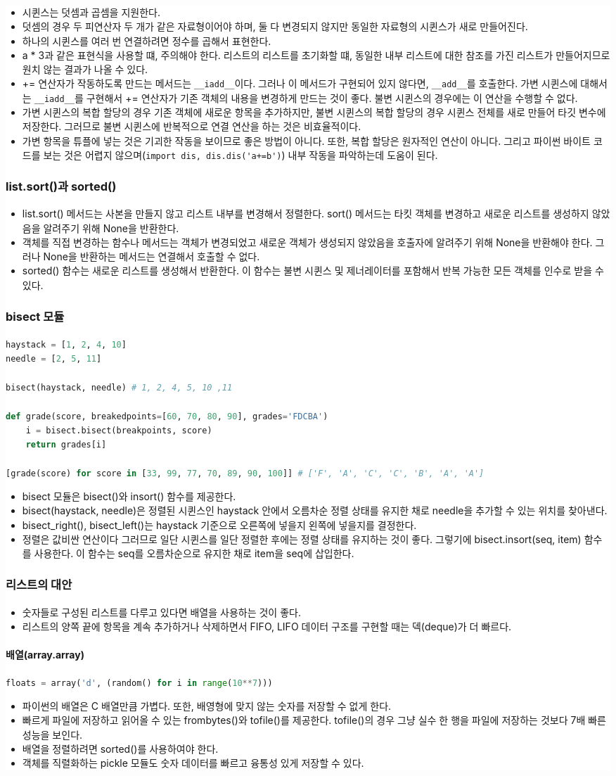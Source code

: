 - 시퀸스는 덧셈과 곱셈을 지원한다.
- 덧셈의 경우 두 피연산자 두 개가 같은 자료형이어야 하며, 둘 다 변경되지 않지만 동일한 자료형의 시퀸스가 새로 만들어진다.
- 하나의 시퀸스를 여러 번 연결하려면 정수를 곱해서 표현한다.
- a * 3과 같은 표현식을 사용할 떄, 주의해야 한다. 리스트의 리스트를 초기화할 떄, 동일한 내부 리스트에 대한 참조를 가진 리스트가 만들어지므로 원치 않는 결과가 나올 수 있다.
- += 연산자가 작동하도록 만드는 메서드는 `__iadd__`이다. 그러나 이 메서드가 구현되어 있지 않다면, `__add__`를 호출한다. 가변 시퀸스에 대해서는 `__iadd__`를 구현해서 += 연산자가 기존 객체의 내용을 변경하게 만드는 것이 좋다. 불변 시퀸스의 경우에는 이 연산을 수행할 수 없다.
- 가변 시퀸스의 복합 할당의 경우 기존 객체에 새로운 항목을 추가하지만, 불변 시퀸스의 복합 할당의 경우 시퀸스 전체를 새로 만들어 타깃 변수에 저장한다. 그러므로 불변 시퀸스에 반복적으로 연결 연산을 하는 것은 비효율적이다.
- 가변 항목을 튜플에 넣는 것은 기괴한 작동을 보이므로 좋은 방법이 아니다. 또한, 복합 할당은 원자적인 연산이 아니다. 그리고 파이썬 바이트 코드를 보는 것은 어렵지 않으며(`import dis, dis.dis('a+=b')`) 내부 작동을 파악하는데 도움이 된다.

### list.sort()과 sorted()
- list.sort() 메서드는 사본을 만들지 않고 리스트 내부를 변경해서 정렬한다. sort() 메서드는 타킷 객체를 변경하고 새로운 리스트를 생성하지 않았음을 알려주기 위해 None을 반환한다.
- 객체를 직접 변경하는 함수나 메서드는 객체가 변경되었고 새로운 객체가 생성되지 않았음을 호출자에 알려주기 위해 None을 반환해야 한다. 그러나 None을 반환하는 메서드는 연결해서 호출할 수 없다.
- sorted() 함수는 새로운 리스트를 생성해서 반환한다. 이 함수는 불변 시퀸스 및 제너레이터를 포함해서 반복 가능한 모든 객체를 인수로 받을 수 있다.

### bisect 모듈
```python
haystack = [1, 2, 4, 10]
needle = [2, 5, 11]

bisect(haystack, needle) # 1, 2, 4, 5, 10 ,11

def grade(score, breakedpoints=[60, 70, 80, 90], grades='FDCBA')
    i = bisect.bisect(breakpoints, score)
    return grades[i]

[grade(score) for score in [33, 99, 77, 70, 89, 90, 100]] # ['F', 'A', 'C', 'C', 'B', 'A', 'A']
```

- bisect 모듈은 bisect()와 insort() 함수를 제공한다.
- bisect(haystack, needle)은 정렬된 시퀸스인 haystack 안에서 오름차순 정렬 상태를 유지한 채로 needle을 추가할 수 있는 위치를 찾아낸다.
- bisect_right(), bisect_left()는 haystack 기준으로 오른쪽에 넣을지 왼쪽에 넣을지를 결정한다.
- 정렬은 값비싼 연산이다 그러므로 일단 시퀸스를 일단 정렬한 후에는 정렬 상태를 유지하는 것이 좋다. 그렇기에 bisect.insort(seq, item) 함수를 사용한다. 이 함수는 seq를 오름차순으로 유지한 채로 item을 seq에 삽입한다.

### 리스트의 대안
- 숫자들로 구성된 리스트를 다루고 있다면 배열을 사용하는 것이 좋다.
- 리스트의 양쪽 끝에 항목을 계속 추가하거나 삭제하면서 FIFO, LIFO 데이터 구조를 구현할 때는 덱(deque)가 더 빠르다.

#### 배열(array.array)
```python
floats = array('d', (random() for i in range(10**7)))
```

- 파이썬의 배열은 C 배열만큼 가볍다. 또한, 배영형에 맞지 않는 숫자를 저장할 수 없게 한다.
- 빠르게 파일에 저장하고 읽어올 수 있는 frombytes()와 tofile()를 제공한다. tofile()의 경우 그냥 실수 한 행을 파일에 저장하는 것보다 7배 빠른 성능을 보인다.
- 배열을 정렬하려면 sorted()를 사용하여야 한다.
- 객체를 직렬화하는 pickle 모듈도 숫자 데이터를 빠르고 융통성 있게 저장할 수 있다.
